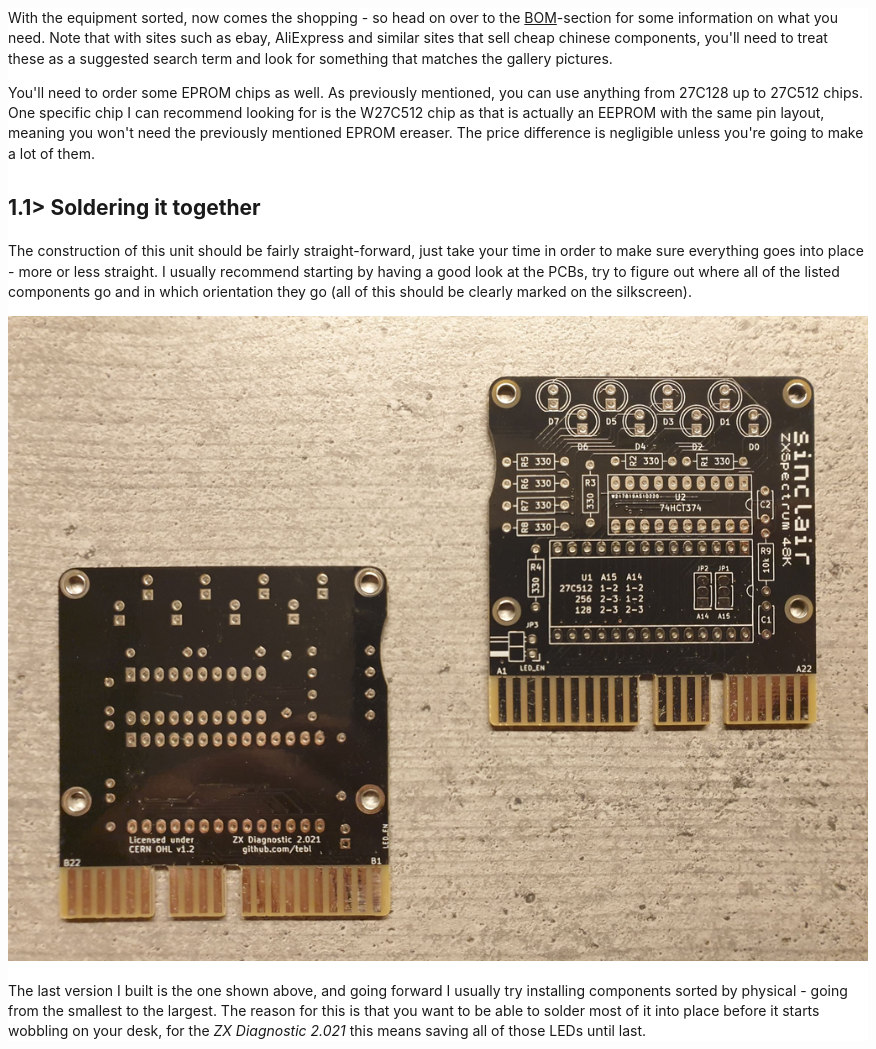 With the equipment sorted, now comes the shopping - so head on over to the [BOM](#3-bom)-section for some information on what you need. Note that with sites such as ebay, AliExpress and similar sites that sell cheap chinese components, you'll need to treat these as a suggested search term and look for something that matches the gallery pictures.

You'll need to order some EPROM chips as well. As previously mentioned, you can use anything from 27C128 up to 27C512 chips. One specific chip I can recommend looking for is the W27C512 chip as that is actually an EEPROM with the same pin layout, meaning you won't need the previously mentioned EPROM ereaser. The price difference is negligible unless you're going to make a lot of them.

## 1.1> Soldering it together
The construction of this unit should be fairly straight-forward, just take your time in order to make sure everything goes into place - more or less straight. I usually recommend starting by having a good look at the PCBs, try to figure out where all of the listed components go and in which orientation they go (all of this should be clearly marked on the silkscreen). 

![Build cartridge 001](https://github.com/tebl/ZX-Interface-2.021/raw/main/gallery/build_diagnostic_001.jpg)

The last version I built is the one shown above, and going forward I usually try installing components sorted by physical - going from the smallest to the largest. The reason for this is that you want to be able to solder most of it into place before it starts wobbling on your desk, for the *ZX Diagnostic 2.021* this means saving all of those LEDs until last.
